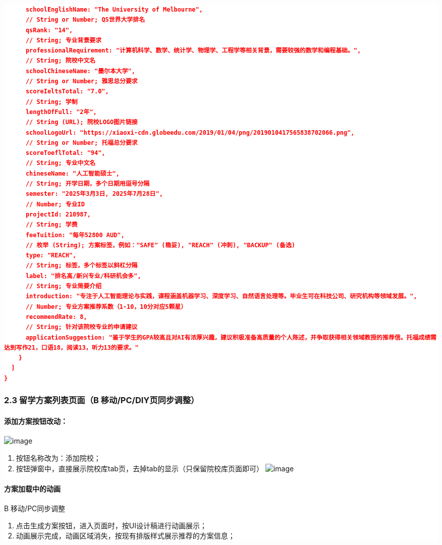 ```json
      schoolEnglishName: "The University of Melbourne",
      // String or Number; QS世界大学排名
      qsRank: "14",
      // String; 专业背景要求
      professionalRequirement: "计算机科学、数学、统计学、物理学、工程学等相关背景，需要较强的数学和编程基础。",
      // String; 院校中文名
      schoolChineseName: "墨尔本大学",
      // String or Number; 雅思总分要求
      scoreIeltsTotal: "7.0",
      // String; 学制
      lengthOfFull: "2年",
      // String (URL); 院校LOGO图片链接
      schoolLogoUrl: "https://xiaoxi-cdn.globeedu.com/2019/01/04/png/2019010417565838702066.png",
      // String or Number; 托福总分要求
      scoreToeflTotal: "94",
      // String; 专业中文名
      chineseName: "人工智能硕士",
      // String; 开学日期，多个日期用逗号分隔
      semester: "2025年3月3日, 2025年7月28日",
      // Number; 专业ID
      projectId: 210987,
      // String; 学费
      feeTuition: "每年52800 AUD",
      // 枚举 (String); 方案标签，例如："SAFE" (稳妥), "REACH" (冲刺), "BACKUP" (备选)
      type: "REACH",
      // String; 标签，多个标签以斜杠分隔
      label: "排名高/新兴专业/科研机会多",
      // String; 专业简要介绍
      introduction: "专注于人工智能理论与实践，课程涵盖机器学习、深度学习、自然语言处理等。毕业生可在科技公司、研究机构等领域发展。",
      // Number; 专业方案推荐系数（1-10，10分对应5颗星）
      recommendRate: 8,
      // String; 针对该院校专业的申请建议
      applicationSuggestion: "鉴于学生的GPA较高且对AI有浓厚兴趣，建议积极准备高质量的个人陈述，并争取获得相关领域教授的推荐信。托福成绩需达到写作21，口语18，阅读13，听力13的要求。"
    }
  ]
}
```



### 2.3 留学方案列表页面（B 移动/PC/DIY页同步调整）
#### 添加方案按钮改动：
![image](https://github.com/user-attachments/assets/6c9ce8fb-3b16-45bb-a344-d7322f352311)
1. 按钮名称改为：添加院校；
2. 按钮弹窗中，直接展示院校库tab页，去掉tab的显示（只保留院校库页面即可）
  ![image](https://github.com/user-attachments/assets/c76bd097-1aee-41e9-a06c-0e20750b7eed)

#### 方案加载中的动画
B 移动/PC同步调整
1. 点击生成方案按钮，进入页面时，按UI设计稿进行动画展示；
2. 动画展示完成，动画区域消失，按现有排版样式展示推荐的方案信息；
